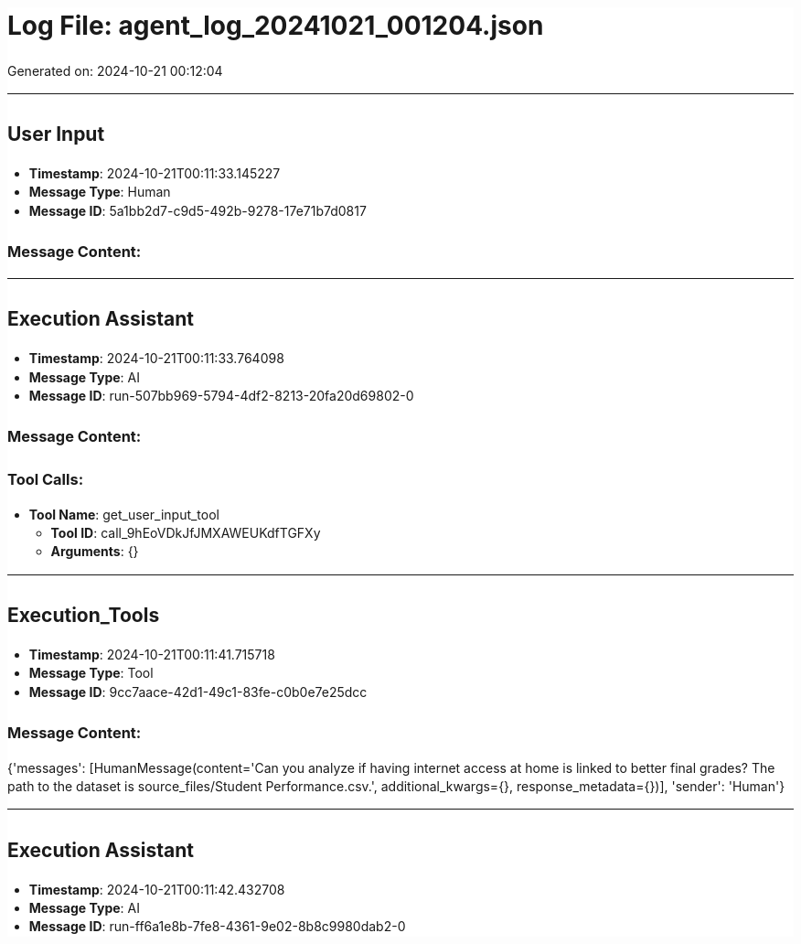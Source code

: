 # Log File: agent_log_20241021_001204.json

Generated on: 2024-10-21 00:12:04

---

## User Input
- **Timestamp**: 2024-10-21T00:11:33.145227
- **Message Type**: Human
- **Message ID**: 5a1bb2d7-c9d5-492b-9278-17e71b7d0817

### Message Content:

 


---

## Execution Assistant
- **Timestamp**: 2024-10-21T00:11:33.764098
- **Message Type**: AI
- **Message ID**: run-507bb969-5794-4df2-8213-20fa20d69802-0

### Message Content:



### Tool Calls:
- **Tool Name**: get_user_input_tool
  - **Tool ID**: call_9hEoVDkJfJMXAWEUKdfTGFXy
  - **Arguments**: {}

---

## Execution_Tools
- **Timestamp**: 2024-10-21T00:11:41.715718
- **Message Type**: Tool
- **Message ID**: 9cc7aace-42d1-49c1-83fe-c0b0e7e25dcc

### Message Content:

{'messages': [HumanMessage(content='Can you analyze if having internet access at home is linked to better final grades? The path to the dataset is source_files/Student Performance.csv.', additional_kwargs={}, response_metadata={})], 'sender': 'Human'}


---

## Execution Assistant
- **Timestamp**: 2024-10-21T00:11:42.432708
- **Message Type**: AI
- **Message ID**: run-ff6a1e8b-7fe8-4361-9e02-8b8c9980dab2-0
